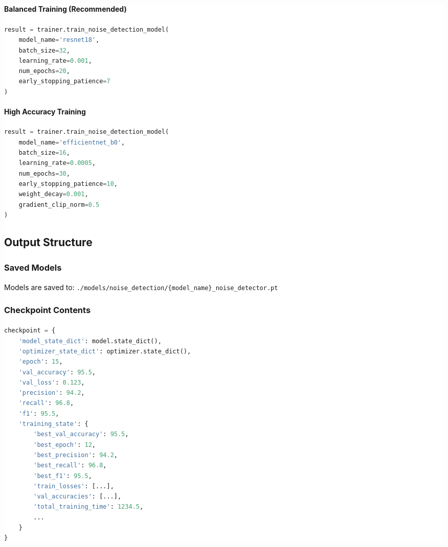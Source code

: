 #### Balanced Training (Recommended)
```python
result = trainer.train_noise_detection_model(
    model_name='resnet18',
    batch_size=32,
    learning_rate=0.001,
    num_epochs=20,
    early_stopping_patience=7
)
```

#### High Accuracy Training
```python
result = trainer.train_noise_detection_model(
    model_name='efficientnet_b0',
    batch_size=16,
    learning_rate=0.0005,
    num_epochs=30,
    early_stopping_patience=10,
    weight_decay=0.001,
    gradient_clip_norm=0.5
)
```

## Output Structure

### Saved Models
Models are saved to: `./models/noise_detection/{model_name}_noise_detector.pt`

### Checkpoint Contents
```python
checkpoint = {
    'model_state_dict': model.state_dict(),
    'optimizer_state_dict': optimizer.state_dict(),
    'epoch': 15,
    'val_accuracy': 95.5,
    'val_loss': 0.123,
    'precision': 94.2,
    'recall': 96.8,
    'f1': 95.5,
    'training_state': {
        'best_val_accuracy': 95.5,
        'best_epoch': 12,
        'best_precision': 94.2,
        'best_recall': 96.8,
        'best_f1': 95.5,
        'train_losses': [...],
        'val_accuracies': [...],
        'total_training_time': 1234.5,
        ...
    }
}
```
